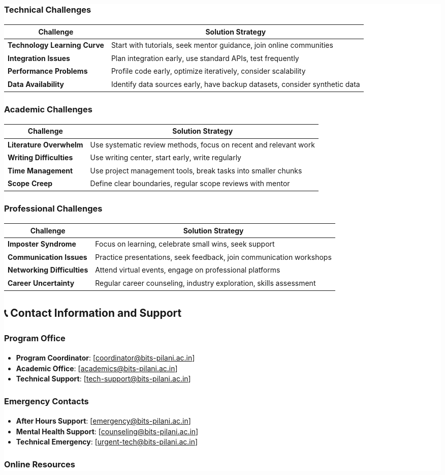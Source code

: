 ### Technical Challenges

| Challenge                     | Solution Strategy                                                          |
| ----------------------------- | -------------------------------------------------------------------------- |
| **Technology Learning Curve** | Start with tutorials, seek mentor guidance, join online communities        |
| **Integration Issues**        | Plan integration early, use standard APIs, test frequently                 |
| **Performance Problems**      | Profile code early, optimize iteratively, consider scalability             |
| **Data Availability**         | Identify data sources early, have backup datasets, consider synthetic data |

### Academic Challenges

| Challenge                | Solution Strategy                                                |
| ------------------------ | ---------------------------------------------------------------- |
| **Literature Overwhelm** | Use systematic review methods, focus on recent and relevant work |
| **Writing Difficulties** | Use writing center, start early, write regularly                 |
| **Time Management**      | Use project management tools, break tasks into smaller chunks    |
| **Scope Creep**          | Define clear boundaries, regular scope reviews with mentor       |

### Professional Challenges

| Challenge                   | Solution Strategy                                                   |
| --------------------------- | ------------------------------------------------------------------- |
| **Imposter Syndrome**       | Focus on learning, celebrate small wins, seek support               |
| **Communication Issues**    | Practice presentations, seek feedback, join communication workshops |
| **Networking Difficulties** | Attend virtual events, engage on professional platforms             |
| **Career Uncertainty**      | Regular career counseling, industry exploration, skills assessment  |

## 📞 Contact Information and Support

### Program Office

- **Program Coordinator**: [coordinator@bits-pilani.ac.in]
- **Academic Office**: [academics@bits-pilani.ac.in]
- **Technical Support**: [tech-support@bits-pilani.ac.in]

### Emergency Contacts

- **After Hours Support**: [emergency@bits-pilani.ac.in]
- **Mental Health Support**: [counseling@bits-pilani.ac.in]
- **Technical Emergency**: [urgent-tech@bits-pilani.ac.in]

### Online Resources
